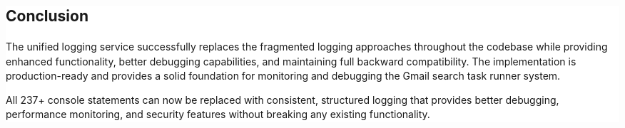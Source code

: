 ## Conclusion

The unified logging service successfully replaces the fragmented logging approaches throughout the codebase while providing enhanced functionality, better debugging capabilities, and maintaining full backward compatibility. The implementation is production-ready and provides a solid foundation for monitoring and debugging the Gmail search task runner system.

All 237+ console statements can now be replaced with consistent, structured logging that provides better debugging, performance monitoring, and security features without breaking any existing functionality.